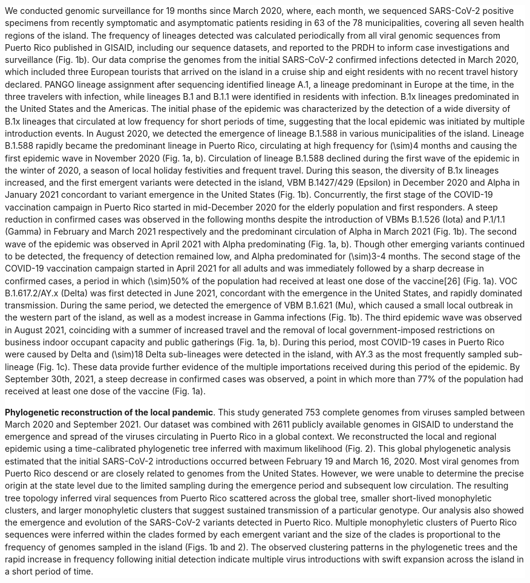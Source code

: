 We conducted genomic surveillance for 19 months since March 2020, where, each month, we sequenced SARS-CoV-2 positive specimens from recently symptomatic and asymptomatic patients residing in 63 of the 78 municipalities, covering all seven health regions of the island. The frequency of lineages detected was calculated periodically from all viral genomic sequences from Puerto Rico published in GISAID, including our sequence datasets, and reported to the PRDH to inform case investigations and surveillance (Fig. 1b). Our data comprise the genomes from the initial SARS-CoV-2 confirmed infections detected in March 2020, which included three European tourists that arrived on the island in a cruise ship and eight residents with no recent travel history declared. PANGO lineage assignment after sequencing identified lineage A.1, a lineage predominant in Europe at the time, in the three travelers with infection, while lineages B.1 and B.1.1 were identified in residents with infection. B.1x lineages predominated in the United States and the Americas. The initial phase of the epidemic was characterized by the detection of a wide diversity of B.1x lineages that circulated at low frequency for short periods of time, suggesting that the local epidemic was initiated by multiple introduction events. In August 2020, we detected the emergence of lineage B.1.588 in various municipalities of the island. Lineage B.1.588 rapidly became the predominant lineage in Puerto Rico, circulating at high frequency for \(\sim\)4 months and causing the first epidemic wave in November 2020 (Fig. 1a, b). Circulation of lineage B.1.588 declined during the first wave of the epidemic in the winter of 2020, a season of local holiday festivities and frequent travel. During this season, the diversity of B.1x lineages increased, and the first emergent variants were detected in the island, VBM B.1427/429 (Epsilon) in December 2020 and Alpha in January 2021 concordant to variant emergence in the United States (Fig. 1b). Concurrently, the first stage of the COVID-19 vaccination campaign in Puerto Rico started in mid-December 2020 for the elderly population and first responders. A steep reduction in confirmed cases was observed in the following months despite the introduction of VBMs B.1.526 (Iota) and P.1/1.1 (Gamma) in February and March 2021 respectively and the predominant circulation of Alpha in March 2021 (Fig. 1b). The second wave of the epidemic was observed in April 2021 with Alpha predominating (Fig. 1a, b). Though other emerging variants continued to be detected, the frequency of detection remained low, and Alpha predominated for \(\sim\)3-4 months. The second stage of the COVID-19 vaccination campaign started in April 2021 for all adults and was immediately followed by a sharp decrease in confirmed cases, a period in which \(\sim\)50% of the population had received at least one dose of the vaccine[26] (Fig. 1a). VOC B.1.617.2/AY.x (Delta) was first detected in June 2021, concordant with the emergence in the United States, and rapidly dominated transmission. During the same period, we detected the emergence of VBM B.1.621 (Mu), which caused a small local outbreak in the western part of the island, as well as a modest increase in Gamma infections (Fig. 1b). The third epidemic wave was observed in August 2021, coinciding with a summer of increased travel and the removal of local government-imposed restrictions on business indoor occupant capacity and public gatherings (Fig. 1a, b). During this period, most COVID-19 cases in Puerto Rico were caused by Delta and \(\sim\)18 Delta sub-lineages were detected in the island, with AY.3 as the most frequently sampled sub-lineage (Fig. 1c). These data provide further evidence of the multiple importations received during this period of the epidemic. By September 30th, 2021, a steep decrease in confirmed cases was observed, a point in which more than 77% of the population had received at least one dose of the vaccine (Fig. 1a).

**Phylogenetic reconstruction of the local pandemic**. This study generated 753 complete genomes from viruses sampled between March 2020 and September 2021. Our dataset was combined with 2611 publicly available genomes in GISAID to understand the emergence and spread of the viruses circulating in Puerto Rico in a global context. We reconstructed the local and regional epidemic using a time-calibrated phylogenetic tree inferred with maximum likelihood (Fig. 2). This global phylogenetic analysis estimated that the initial SARS-CoV-2 introductions occurred between February 19 and March 16, 2020. Most viral genomes from Puerto Rico descend or are closely related to genomes from the United States. However, we were unable to determine the precise origin at the state level due to the limited sampling during the emergence period and subsequent low circulation. The resulting tree topology inferred viral sequences from Puerto Rico scattered across the global tree, smaller short-lived monophyletic clusters, and larger monophyletic clusters that suggest sustained transmission of a particular genotype. Our analysis also showed the emergence and evolution of the SARS-CoV-2 variants detected in Puerto Rico. Multiple monophyletic clusters of Puerto Rico sequences were inferred within the clades formed by each emergent variant and the size of the clades is proportional to the frequency of genomes sampled in the island (Figs. 1b and 2). The observed clustering patterns in the phylogenetic trees and the rapid increase in frequency following initial detection indicate multiple virus introductions with swift expansion across the island in a short period of time.
